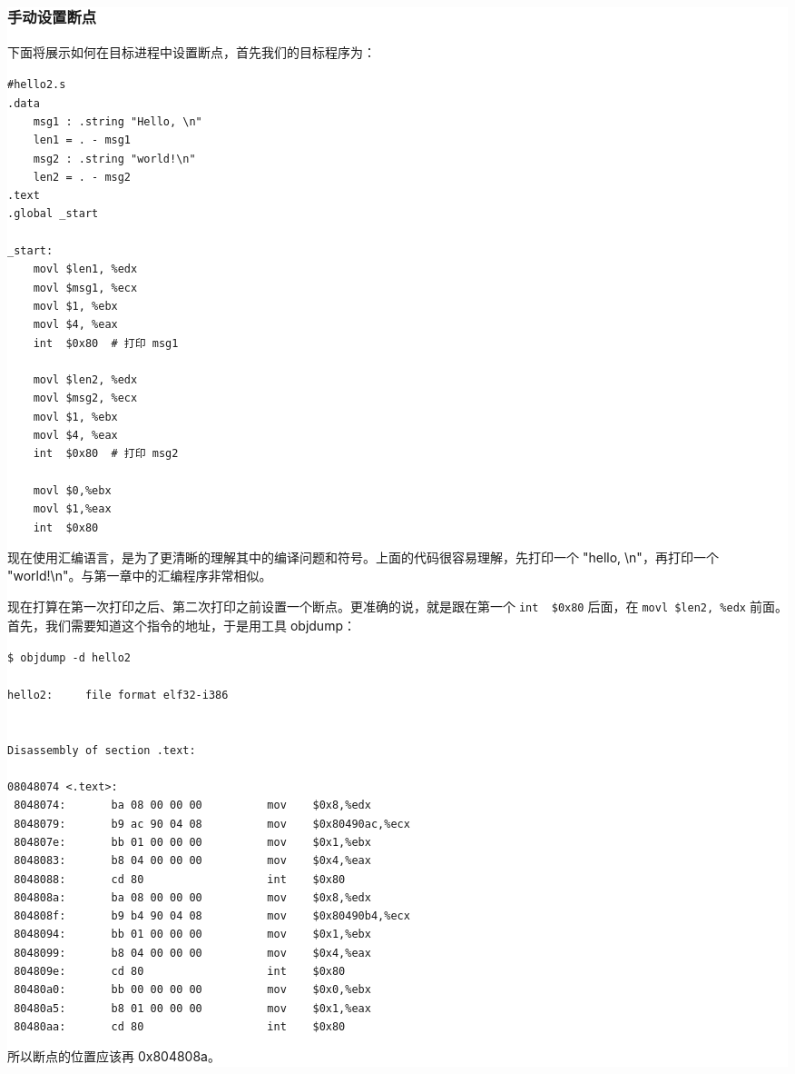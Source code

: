 ### 手动设置断点
下面将展示如何在目标进程中设置断点，首先我们的目标程序为：

	#hello2.s
	.data
		msg1 : .string "Hello, \n"
		len1 = . - msg1
		msg2 : .string "world!\n"
		len2 = . - msg2
	.text
	.global _start

	_start:
		movl $len1, %edx
		movl $msg1, %ecx
		movl $1, %ebx
		movl $4, %eax
		int  $0x80	# 打印 msg1

		movl $len2, %edx
		movl $msg2, %ecx
		movl $1, %ebx
		movl $4, %eax
		int  $0x80	# 打印 msg2

		movl $0,%ebx
		movl $1,%eax
		int  $0x80
现在使用汇编语言，是为了更清晰的理解其中的编译问题和符号。上面的代码很容易理解，先打印一个 "hello, \n"，再打印一个 "world!\n"。与第一章中的汇编程序非常相似。

现在打算在第一次打印之后、第二次打印之前设置一个断点。更准确的说，就是跟在第一个 `int  $0x80` 后面，在 `movl $len2, %edx` 前面。首先，我们需要知道这个指令的地址，于是用工具 objdump：

	$ objdump -d hello2

	hello2:     file format elf32-i386


	Disassembly of section .text:

	08048074 <.text>:
	 8048074:       ba 08 00 00 00          mov    $0x8,%edx
	 8048079:       b9 ac 90 04 08          mov    $0x80490ac,%ecx
	 804807e:       bb 01 00 00 00          mov    $0x1,%ebx
	 8048083:       b8 04 00 00 00          mov    $0x4,%eax
	 8048088:       cd 80                   int    $0x80
	 804808a:       ba 08 00 00 00          mov    $0x8,%edx
	 804808f:       b9 b4 90 04 08          mov    $0x80490b4,%ecx
	 8048094:       bb 01 00 00 00          mov    $0x1,%ebx
	 8048099:       b8 04 00 00 00          mov    $0x4,%eax
	 804809e:       cd 80                   int    $0x80
	 80480a0:       bb 00 00 00 00          mov    $0x0,%ebx
	 80480a5:       b8 01 00 00 00          mov    $0x1,%eax
	 80480aa:       cd 80                   int    $0x80
所以断点的位置应该再 0x804808a。
